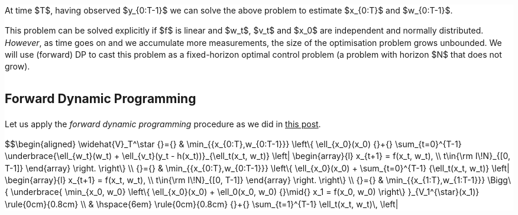 <p>At time $T$, having observed $y_{0:T-1}$ we can solve the above problem to estimate $x_{0:T}$ and $w_{0:T-1}$.</p>

<p>This problem can be solved explicitly if $f$ is linear and $w_t$, $v_t$ and $x_0$ are independent and normally distributed. <em>However</em>, as time goes on and we accumulate more measurements, the size of the optimisation problem grows unbounded. We will use (forward) DP to cast this problem as a fixed-horizon
optimal control problem (a problem with horizon $N$ that does not grow).<p>


## Forward Dynamic Programming

<p>Let us apply the <em>forward dynamic programming</em> procedure as we did in <a href="../kalman-7/#forward-dynamic-programming">this post</a>.</p>
<p>$$\begin{aligned}
  \widehat{V}_T^\star
  {}={} &
  \min_{{x_{0:T},w_{0:T-1}}}
  \left\{
  \ell_{x_0}(x_0)
  {}+{}
  \sum_{t=0}^{T-1}
  \underbrace{\ell_{w_t}(w_t) + \ell_{v_t}(y_t - h(x_t))}_{\ell_t(x_t, w_t)}
  \left|
  \begin{array}{l}
    x_{t+1} = f(x_t, w_t),
    \\
    t\in{\rm I\!N}_{[0, T-1]}
  \end{array}
  \right.
  \right\}
    \\
  {}={} &
  \min_{{x_{0:T},w_{0:T-1}}}
  \left\{
  \ell_{x_0}(x_0) + \sum_{t=0}^{T-1} {\ell_t(x_t, w_t)}
  \left|
  \begin{array}{l}
    x_{t+1} = f(x_t, w_t),
    \\
    t\in{\rm I\!N}_{[0, T-1]}
  \end{array}
  \right.
  \right\}
   \\
  {}={} &
  \min_{{x_{1:T},w_{1:T-1}}}
  \Bigg\{
  \underbrace{
    \min_{x_0, w_0}
    \left\{
    \ell_{x_0}(x_0) + \ell_0(x_0, w_0)
    {}\mid{}
    x_1 = f(x_0, w_0)
    \right\}
  }_{V_1^{\star}(x_1)}
  \rule{0cm}{0.8cm}
  \\
        &
  \hspace{6em}
  \rule{0cm}{0.8cm}
  {}+{}
  \sum_{t=1}^{T-1} \ell_t(x_t, w_t)\,
  \left|